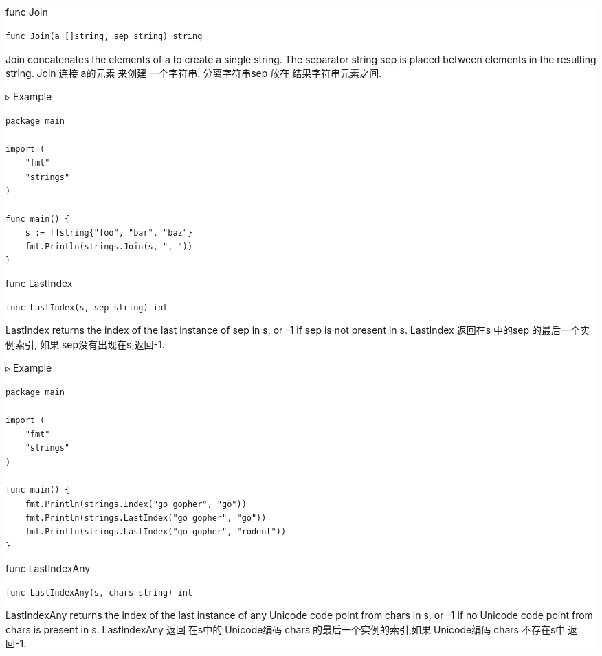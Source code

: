 
func Join
```golang
func Join(a []string, sep string) string
```
Join concatenates the elements of a to create a single string. The separator string sep is placed between elements in the resulting string.
Join 连接 a的元素 来创建 一个字符串. 分离字符串sep 放在 结果字符串元素之间.

▹ Example
```golang
package main

import (
	"fmt"
	"strings"
)

func main() {
	s := []string{"foo", "bar", "baz"}
	fmt.Println(strings.Join(s, ", "))
}

```


func LastIndex
```golang
func LastIndex(s, sep string) int
```
LastIndex returns the index of the last instance of sep in s, or -1 if sep is not present in s.
LastIndex 返回在s 中的sep 的最后一个实例索引, 如果 sep没有出现在s,返回-1.

▹ Example
```golang
package main

import (
	"fmt"
	"strings"
)

func main() {
	fmt.Println(strings.Index("go gopher", "go"))
	fmt.Println(strings.LastIndex("go gopher", "go"))
	fmt.Println(strings.LastIndex("go gopher", "rodent"))
}
```


func LastIndexAny
```golang
func LastIndexAny(s, chars string) int
```
LastIndexAny returns the index of the last instance of any Unicode code point from chars in s, or -1 if no Unicode code point from chars is present in s.
LastIndexAny 返回 在s中的 Unicode编码 chars 的最后一个实例的索引,如果 Unicode编码 chars 不存在s中 返回-1.
